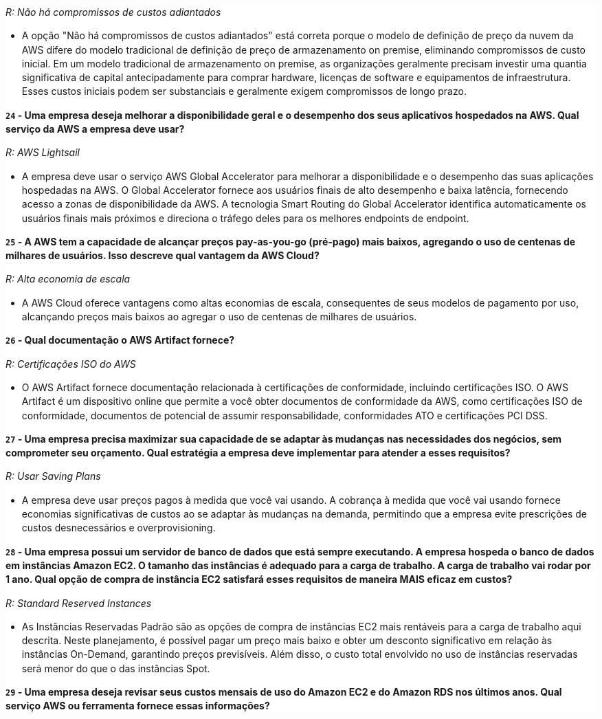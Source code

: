 *R: Não há compromissos de custos adiantados*
- A opção "Não há compromissos de custos adiantados" está correta porque o modelo de definição de preço da nuvem da AWS difere do modelo tradicional de definição de preço de armazenamento on premise, eliminando compromissos de custo inicial. Em um modelo tradicional de armazenamento on premise, as organizações geralmente precisam investir uma quantia significativa de capital antecipadamente para comprar hardware, licenças de software e equipamentos de infraestrutura. Esses custos iniciais podem ser substanciais e geralmente exigem compromissos de longo prazo.

**`24` - Uma empresa deseja melhorar a disponibilidade geral e o desempenho dos seus aplicativos hospedados na AWS. Qual serviço da AWS a empresa deve usar?**

*R: AWS Lightsail*
- A empresa deve usar o serviço AWS Global Accelerator para melhorar a disponibilidade e o desempenho das suas aplicações hospedadas na AWS. O Global Accelerator fornece aos usuários finais de alto desempenho e baixa latência, fornecendo acesso a zonas de disponibilidade da AWS. A tecnologia Smart Routing do Global Accelerator identifica automaticamente os usuários finais mais próximos e direciona o tráfego deles para os melhores endpoints de endpoint.

**`25` - A AWS tem a capacidade de alcançar preços pay-as-you-go (pré-pago) mais baixos, agregando o uso de centenas de milhares de usuários. Isso descreve qual vantagem da AWS Cloud?**

*R: Alta economia de escala*
- A AWS Cloud oferece vantagens como altas economias de escala, consequentes de seus modelos de pagamento por uso, alcançando preços mais baixos ao agregar o uso de centenas de milhares de usuários.

**`26` - Qual documentação o AWS Artifact fornece?**

*R: Certificações ISO do AWS*
- O AWS Artifact fornece documentação relacionada à certificações de conformidade, incluindo certificações ISO. O AWS Artifact é um dispositivo online que permite a você obter documentos de conformidade da AWS, como certificações ISO de conformidade, documentos de potencial de assumir responsabilidade, conformidades ATO e certificações PCI DSS.

**`27` - Uma empresa precisa maximizar sua capacidade de se adaptar às mudanças nas necessidades dos negócios, sem comprometer seu orçamento. Qual estratégia a empresa deve implementar para atender a esses requisitos?**

*R: Usar Saving Plans*
- A empresa deve usar preços pagos à medida que você vai usando. A cobrança à medida que você vai usando fornece economias significativas de custos ao se adaptar às mudanças na demanda, permitindo que a empresa evite prescrições de custos desnecessários e overprovisioning.

**`28` - Uma empresa possui um servidor de banco de dados que está sempre executando. A empresa hospeda o banco de dados em instâncias Amazon EC2. O tamanho das instâncias é adequado para a carga de trabalho. A carga de trabalho vai rodar por 1 ano. Qual opção de compra de instância EC2 satisfará esses requisitos de maneira MAIS eficaz em custos?**

*R: Standard Reserved Instances*
- As Instâncias Reservadas Padrão são as opções de compra de instâncias EC2 mais rentáveis para a carga de trabalho aqui descrita. Neste planejamento, é possível pagar um preço mais baixo e obter um desconto significativo em relação às instâncias On-Demand, garantindo preços previsíveis. Além disso, o custo total envolvido no uso de instâncias reservadas será menor do que o das instâncias Spot.

**`29` - Uma empresa deseja revisar seus custos mensais de uso do Amazon EC2 e do Amazon RDS nos últimos anos. Qual serviço AWS ou ferramenta fornece essas informações?**
